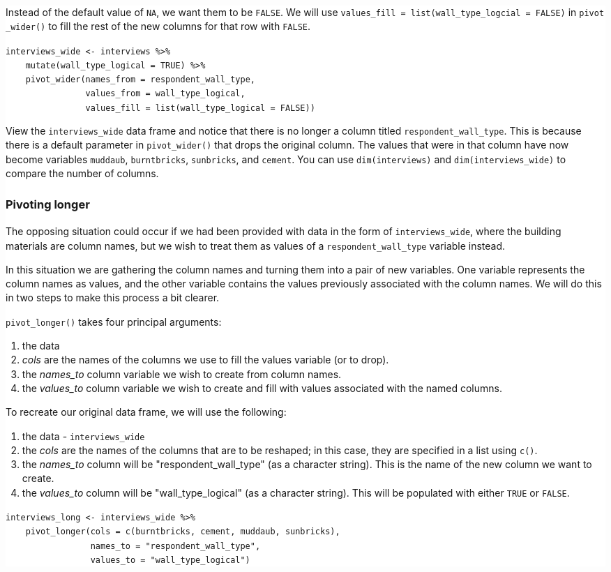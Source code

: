 Instead of the default value of `NA`, we want them to be `FALSE`. We will use `values_fill = list(wall_type_logcial = FALSE)` in `pivot_wider()` to fill the rest of the new columns for that row with `FALSE`.


```{r, purl=FALSE}
interviews_wide <- interviews %>%
    mutate(wall_type_logical = TRUE) %>%
    pivot_wider(names_from = respondent_wall_type, 
                values_from = wall_type_logical, 
                values_fill = list(wall_type_logical = FALSE))
```


View the `interviews_wide` data frame and notice that there is no longer a
column titled `respondent_wall_type`. This is because there is a default
parameter in `pivot_wider()` that drops the original column. The values that were
in that column have now become variables `muddaub`, `burntbricks`, `sunbricks`, and 
`cement`.
You can use `dim(interviews)` and `dim(interviews_wide)` to compare the 
number of columns.



### Pivoting longer

The opposing situation could occur if we had been provided with data in the form
of `interviews_wide`, where the building materials are column names, but we
wish to treat them as values of a `respondent_wall_type` variable instead.

In this situation we are gathering the column names and turning them into a pair
of new variables. One variable represents the column names as values, and the
other variable contains the values previously associated with the column names.
We will do this in two steps to make this process a bit clearer.

`pivot_longer()` takes four principal arguments:

1. the data
2. *cols* are the names of the columns we use to fill the values variable (or to drop).
3. the *names_to* column variable we wish to create from column names.
4. the *values_to* column variable we wish to create and fill with values
associated with the named columns.

To recreate our original data frame, we will use the following:

1. the data - `interviews_wide`
2. the *cols* are the names of the columns that are to be reshaped;
   in this case, they are specified in a list using `c()`.
3. the *names_to* column will be "respondent_wall_type" (as a character string). This
   is the name of the new column we want to create.
4. the *values_to* column will be "wall_type_logical" (as a character string). 
   This will be populated with either `TRUE` or `FALSE`.


```{r, purl=FALSE}
interviews_long <- interviews_wide %>%
    pivot_longer(cols = c(burntbricks, cement, muddaub, sunbricks),
                 names_to = "respondent_wall_type", 
                 values_to = "wall_type_logical")
```
